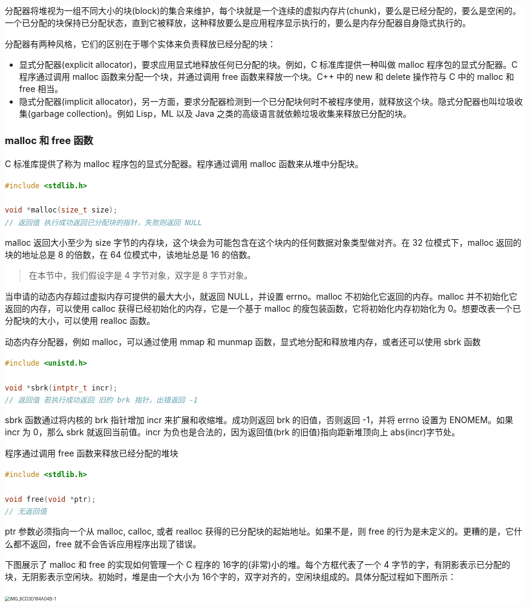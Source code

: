 分配器将堆视为一组不同大小的块(block)的集合来维护，每个块就是一个连续的虚拟内存片(chunk)，要么是已经分配的，要么是空闲的。一个已分配的块保持已分配状态，直到它被释放，这种释放要么是应用程序显示执行的，要么是内存分配器自身隐式执行的。

分配器有两种风格，它们的区别在于哪个实体来负责释放已经分配的块：

* 显式分配器(explicit allocator)，要求应用显式地释放任何已分配的块。例如，C 标准库提供一种叫做 malloc 程序包的显式分配器。C 程序通过调用 malloc 函数来分配一个块，并通过调用 free 函数来释放一个块。C++ 中的 new 和 delete 操作符与 C 中的 malloc 和 free 相当。
* 隐式分配器(implicit allocator)，另一方面，要求分配器检测到一个已分配块何时不被程序使用，就释放这个块。隐式分配器也叫垃圾收集(garbage collection)。例如 Lisp，ML 以及 Java 之类的高级语言就依赖垃圾收集来释放已分配的块。

### malloc 和 free 函数

C 标准库提供了称为 malloc 程序包的显式分配器。程序通过调用 malloc 函数来从堆中分配块。

```c
#include <stdlib.h>

void *malloc(size_t size);
// 返回值 执行成功返回已分配块的指针，失败则返回 NULL
```

malloc 返回大小至少为 size 字节的内存块，这个块会为可能包含在这个块内的任何数据对象类型做对齐。在 32 位模式下，malloc 返回的块的地址总是 8 的倍数，在 64 位模式中，该地址总是 16 的倍数。

> 在本节中，我们假设字是 4 字节对象，双字是 8 字节对象。

当申请的动态内存超过虚拟内存可提供的最大大小，就返回 NULL，并设置 errno。malloc 不初始化它返回的内存。malloc 并不初始化它返回的内存，可以使用 calloc 获得已经初始化的内存，它是一个基于 malloc 的瘦包装函数，它将初始化内存初始化为 0。想要改表一个已分配块的大小，可以使用 realloc 函数。

动态内存分配器，例如 malloc，可以通过使用 mmap 和 munmap 函数，显式地分配和释放堆内存，或者还可以使用 sbrk 函数

```c
#include <unistd.h>

void *sbrk(intptr_t incr);
// 返回值 若执行成功返回 旧的 brk 指针，出错返回 -1
```

sbrk 函数通过将内核的 brk 指针增加 incr 来扩展和收缩堆。成功则返回 brk 的旧值，否则返回 -1，并将 errno 设置为 ENOMEM。如果 incr 为 0，那么 sbrk 就返回当前值。incr 为负也是合法的，因为返回值(brk 的旧值)指向距新堆顶向上 abs(incr)字节处。

程序通过调用 free 函数来释放已经分配的堆块

```c
#include <stdlib.h>

void free(void *ptr);
// 无返回值
```

ptr 参数必须指向一个从 malloc, calloc, 或者 realloc 获得的已分配块的起始地址。如果不是，则 free 的行为是未定义的。更糟的是，它什么都不返回，free 就不会告诉应用程序出现了错误。

下图展示了 malloc 和 free 的实现如何管理一个 C 程序的 16字的(非常)小的堆。每个方框代表了一个 4 字节的字，有阴影表示已分配的块，无阴影表示空闲块。初始时，堆是由一个大小为 16个字的，双字对齐的，空闲块组成的。具体分配过程如下图所示：

<img src="https://wangjun-1257394474.cos.ap-beijing.myqcloud.com/uPic/IMG_8CD3D184A04B-1.jpeg" alt="IMG_8CD3D184A04B-1" style="zoom:50%;" />


